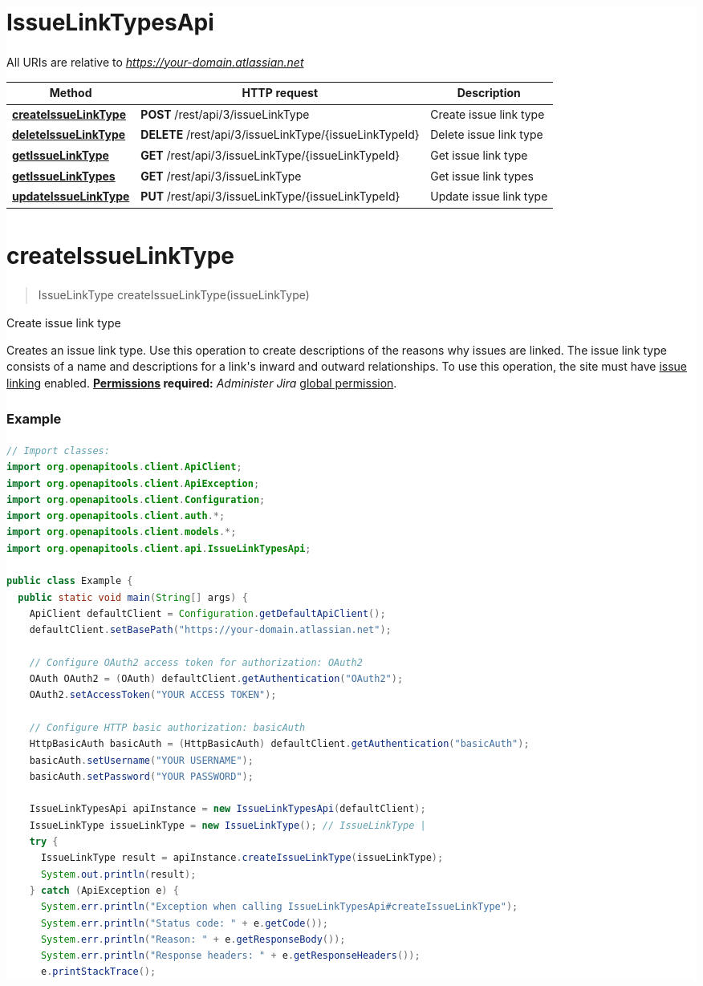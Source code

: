 # IssueLinkTypesApi

All URIs are relative to *https://your-domain.atlassian.net*

| Method | HTTP request | Description |
|------------- | ------------- | -------------|
| [**createIssueLinkType**](IssueLinkTypesApi.md#createIssueLinkType) | **POST** /rest/api/3/issueLinkType | Create issue link type |
| [**deleteIssueLinkType**](IssueLinkTypesApi.md#deleteIssueLinkType) | **DELETE** /rest/api/3/issueLinkType/{issueLinkTypeId} | Delete issue link type |
| [**getIssueLinkType**](IssueLinkTypesApi.md#getIssueLinkType) | **GET** /rest/api/3/issueLinkType/{issueLinkTypeId} | Get issue link type |
| [**getIssueLinkTypes**](IssueLinkTypesApi.md#getIssueLinkTypes) | **GET** /rest/api/3/issueLinkType | Get issue link types |
| [**updateIssueLinkType**](IssueLinkTypesApi.md#updateIssueLinkType) | **PUT** /rest/api/3/issueLinkType/{issueLinkTypeId} | Update issue link type |


<a name="createIssueLinkType"></a>
# **createIssueLinkType**
> IssueLinkType createIssueLinkType(issueLinkType)

Create issue link type

Creates an issue link type. Use this operation to create descriptions of the reasons why issues are linked. The issue link type consists of a name and descriptions for a link&#39;s inward and outward relationships.  To use this operation, the site must have [issue linking](https://confluence.atlassian.com/x/yoXKM) enabled.  **[Permissions](#permissions) required:** *Administer Jira* [global permission](https://confluence.atlassian.com/x/x4dKLg).

### Example
```java
// Import classes:
import org.openapitools.client.ApiClient;
import org.openapitools.client.ApiException;
import org.openapitools.client.Configuration;
import org.openapitools.client.auth.*;
import org.openapitools.client.models.*;
import org.openapitools.client.api.IssueLinkTypesApi;

public class Example {
  public static void main(String[] args) {
    ApiClient defaultClient = Configuration.getDefaultApiClient();
    defaultClient.setBasePath("https://your-domain.atlassian.net");
    
    // Configure OAuth2 access token for authorization: OAuth2
    OAuth OAuth2 = (OAuth) defaultClient.getAuthentication("OAuth2");
    OAuth2.setAccessToken("YOUR ACCESS TOKEN");

    // Configure HTTP basic authorization: basicAuth
    HttpBasicAuth basicAuth = (HttpBasicAuth) defaultClient.getAuthentication("basicAuth");
    basicAuth.setUsername("YOUR USERNAME");
    basicAuth.setPassword("YOUR PASSWORD");

    IssueLinkTypesApi apiInstance = new IssueLinkTypesApi(defaultClient);
    IssueLinkType issueLinkType = new IssueLinkType(); // IssueLinkType | 
    try {
      IssueLinkType result = apiInstance.createIssueLinkType(issueLinkType);
      System.out.println(result);
    } catch (ApiException e) {
      System.err.println("Exception when calling IssueLinkTypesApi#createIssueLinkType");
      System.err.println("Status code: " + e.getCode());
      System.err.println("Reason: " + e.getResponseBody());
      System.err.println("Response headers: " + e.getResponseHeaders());
      e.printStackTrace();
```
